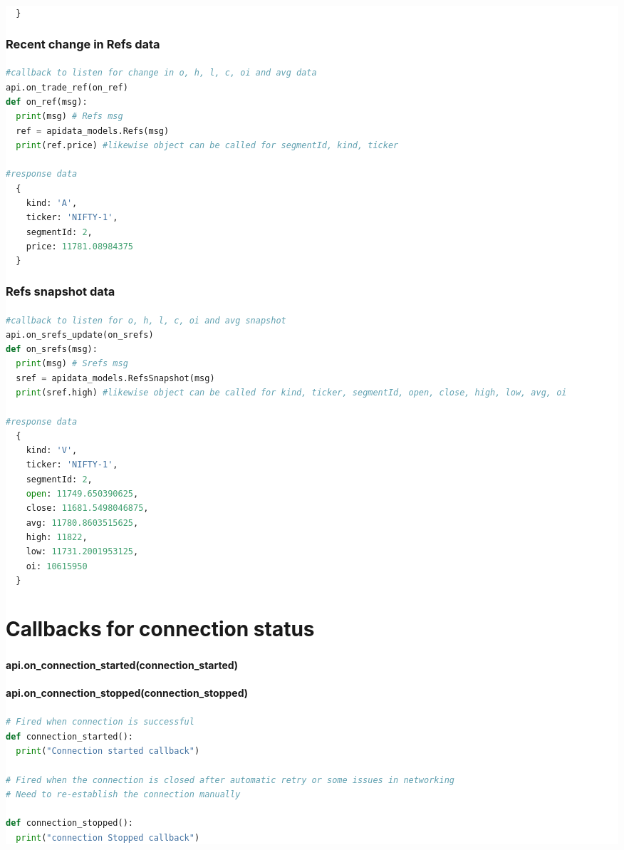 ```python 
  }  
```

### Recent change in Refs data
```python
#callback to listen for change in o, h, l, c, oi and avg data
api.on_trade_ref(on_ref)
def on_ref(msg):
  print(msg) # Refs msg
  ref = apidata_models.Refs(msg)
  print(ref.price) #likewise object can be called for segmentId, kind, ticker

#response data
  {
    kind: 'A',
    ticker: 'NIFTY-1',
    segmentId: 2,
    price: 11781.08984375
  }
```
### Refs snapshot data
```python 
#callback to listen for o, h, l, c, oi and avg snapshot
api.on_srefs_update(on_srefs)
def on_srefs(msg):
  print(msg) # Srefs msg
  sref = apidata_models.RefsSnapshot(msg)
  print(sref.high) #likewise object can be called for kind, ticker, segmentId, open, close, high, low, avg, oi

#response data
  {
    kind: 'V', 
    ticker: 'NIFTY-1',
    segmentId: 2, 
    open: 11749.650390625, 
    close: 11681.5498046875,
    avg: 11780.8603515625,
    high: 11822,
    low: 11731.2001953125,
    oi: 10615950
  }
```
# Callbacks for connection status
#### api.on_connection_started(connection_started)

#### api.on_connection_stopped(connection_stopped)
```python
# Fired when connection is successful
def connection_started():
  print("Connection started callback")

# Fired when the connection is closed after automatic retry or some issues in networking
# Need to re-establish the connection manually

def connection_stopped():
  print("connection Stopped callback")
```
